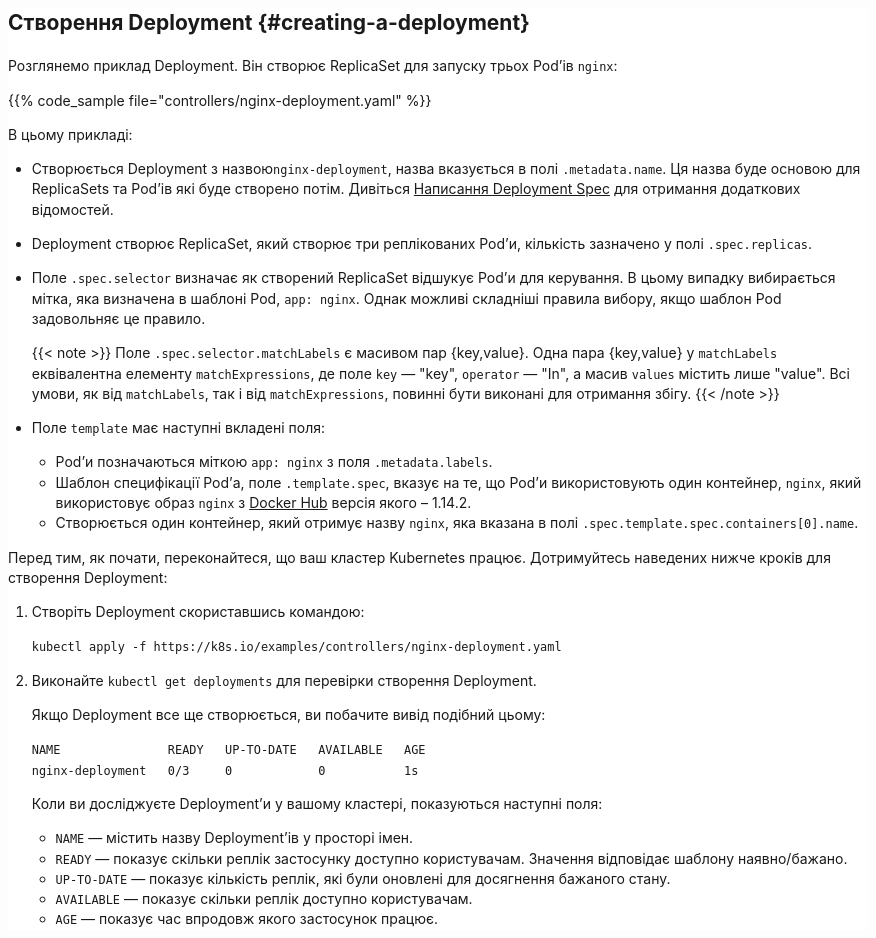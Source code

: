 ## Створення Deployment {#creating-a-deployment}

Розглянемо приклад Deployment. Він створює ReplicaSet для запуску трьох Podʼів `nginx`:

{{% code_sample file="controllers/nginx-deployment.yaml" %}}

В цьому прикладі:

* Створюється Deployment з назвою`nginx-deployment`, назва вказується в полі `.metadata.name`. Ця назва буде основою для ReplicaSets та Podʼів які буде створено потім. Дивіться [Написання Deployment Spec](#writing-a-deployment-spec) для отримання додаткових відомостей.
* Deployment створює ReplicaSet, який створює три реплікованих Podʼи, кількість зазначено у полі `.spec.replicas`.
* Поле `.spec.selector` визначає як створений ReplicaSet відшукує Podʼи для керування. В цьому випадку вибирається мітка, яка визначена в шаблоні Pod, `app: nginx`. Однак можливі складніші правила вибору, якщо шаблон Pod задовольняє це правило.

  {{< note >}}
  Поле `.spec.selector.matchLabels` є масивом пар {key,value}. Одна пара {key,value} у `matchLabels` еквівалентна елементу `matchExpressions`, де поле `key` — "key", `operator` — "In", а масив `values` містить лише "value". Всі умови, як від `matchLabels`, так і від `matchExpressions`, повинні бути виконані для отримання збігу.
  {{< /note >}}

* Поле `template` має наступні вкладені поля:
  * Podʼи позначаються міткою `app: nginx` з поля `.metadata.labels`.
  * Шаблон специфікації Podʼа, поле `.template.spec`, вказує на те, що Podʼи використовують один контейнер, `nginx`, який використовує образ `nginx` з [Docker Hub](https://hub.docker.com/) версія якого – 1.14.2.
  * Створюється один контейнер, який отримує назву `nginx`, яка вказана в полі `.spec.template.spec.containers[0].name`.

Перед тим, як почати, переконайтеся, що ваш кластер Kubernetes працює. Дотримуйтесь наведених нижче кроків для створення Deployment:

1. Створіть Deployment скориставшись командою:

   ```shell
   kubectl apply -f https://k8s.io/examples/controllers/nginx-deployment.yaml
   ```

2. Виконайте `kubectl get deployments` для перевірки створення Deployment.

   Якщо Deployment все ще створюється, ви побачите вивід подібний цьому:

   ```none
   NAME               READY   UP-TO-DATE   AVAILABLE   AGE
   nginx-deployment   0/3     0            0           1s
   ```

   Коли ви досліджуєте Deploymentʼи у вашому кластері, показуються наступні поля:
   * `NAME` — містить назву Deploymentʼів у просторі імен.
   * `READY` — показує скільки реплік застосунку доступно користувачам. Значення відповідає шаблону наявно/бажано.
   * `UP-TO-DATE` — показує кількість реплік, які були оновлені для досягнення бажаного стану.
   * `AVAILABLE` — показує скільки реплік доступно користувачам.
   * `AGE` — показує час впродовж якого застосунок працює.
